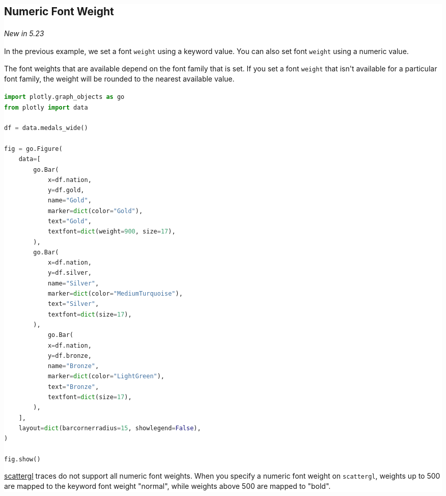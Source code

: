 ## Numeric Font Weight

*New in 5.23*

In the previous example, we set a font `weight` using a keyword value. You can also set font `weight` using a numeric value.

The font weights that are available depend on the font family that is set. If you set a font `weight` that isn't available for a particular font family, the weight will be rounded to the nearest available value.


```python
import plotly.graph_objects as go
from plotly import data

df = data.medals_wide()

fig = go.Figure(
    data=[
        go.Bar(
            x=df.nation,
            y=df.gold,
            name="Gold",
            marker=dict(color="Gold"),
            text="Gold",
            textfont=dict(weight=900, size=17),
        ),
        go.Bar(
            x=df.nation,
            y=df.silver,
            name="Silver",
            marker=dict(color="MediumTurquoise"),
            text="Silver",
            textfont=dict(size=17),
        ),
            go.Bar(
            x=df.nation,
            y=df.bronze,
            name="Bronze",
            marker=dict(color="LightGreen"),
            text="Bronze",
            textfont=dict(size=17),
        ),
    ],
    layout=dict(barcornerradius=15, showlegend=False),
)

fig.show()
```

[scattergl](https://plotly.com/python/reference/scattergl) traces do not support all numeric font weights. When you specify a numeric font weight on `scattergl`, weights up to 500 are mapped to the keyword font weight "normal", while weights above 500 are mapped to "bold".
